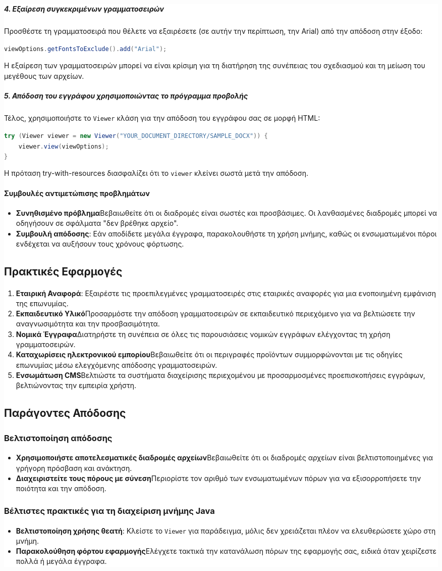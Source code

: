 ##### 4. Εξαίρεση συγκεκριμένων γραμματοσειρών
Προσθέστε τη γραμματοσειρά που θέλετε να εξαιρέσετε (σε αυτήν την περίπτωση, την Arial) από την απόδοση στην έξοδο:

```java
viewOptions.getFontsToExclude().add("Arial");
```
Η εξαίρεση των γραμματοσειρών μπορεί να είναι κρίσιμη για τη διατήρηση της συνέπειας του σχεδιασμού και τη μείωση του μεγέθους των αρχείων.

##### 5. Απόδοση του εγγράφου χρησιμοποιώντας το πρόγραμμα προβολής
Τέλος, χρησιμοποιήστε το `Viewer` κλάση για την απόδοση του εγγράφου σας σε μορφή HTML:

```java
try (Viewer viewer = new Viewer("YOUR_DOCUMENT_DIRECTORY/SAMPLE_DOCX")) {
    viewer.view(viewOptions);
}
```
Η πρόταση try-with-resources διασφαλίζει ότι το `viewer` κλείνει σωστά μετά την απόδοση.

#### Συμβουλές αντιμετώπισης προβλημάτων
- **Συνηθισμένο πρόβλημα**Βεβαιωθείτε ότι οι διαδρομές είναι σωστές και προσβάσιμες. Οι λανθασμένες διαδρομές μπορεί να οδηγήσουν σε σφάλματα "δεν βρέθηκε αρχείο".
- **Συμβουλή απόδοσης**: Εάν αποδίδετε μεγάλα έγγραφα, παρακολουθήστε τη χρήση μνήμης, καθώς οι ενσωματωμένοι πόροι ενδέχεται να αυξήσουν τους χρόνους φόρτωσης.

## Πρακτικές Εφαρμογές
1. **Εταιρική Αναφορά**: Εξαιρέστε τις προεπιλεγμένες γραμματοσειρές στις εταιρικές αναφορές για μια ενοποιημένη εμφάνιση της επωνυμίας.
2. **Εκπαιδευτικό Υλικό**Προσαρμόστε την απόδοση γραμματοσειρών σε εκπαιδευτικό περιεχόμενο για να βελτιώσετε την αναγνωσιμότητα και την προσβασιμότητα.
3. **Νομικά Έγγραφα**Διατηρήστε τη συνέπεια σε όλες τις παρουσιάσεις νομικών εγγράφων ελέγχοντας τη χρήση γραμματοσειρών.
4. **Καταχωρίσεις ηλεκτρονικού εμπορίου**Βεβαιωθείτε ότι οι περιγραφές προϊόντων συμμορφώνονται με τις οδηγίες επωνυμίας μέσω ελεγχόμενης απόδοσης γραμματοσειρών.
5. **Ενσωμάτωση CMS**Βελτιώστε τα συστήματα διαχείρισης περιεχομένου με προσαρμοσμένες προεπισκοπήσεις εγγράφων, βελτιώνοντας την εμπειρία χρήστη.

## Παράγοντες Απόδοσης
### Βελτιστοποίηση απόδοσης
- **Χρησιμοποιήστε αποτελεσματικές διαδρομές αρχείων**Βεβαιωθείτε ότι οι διαδρομές αρχείων είναι βελτιστοποιημένες για γρήγορη πρόσβαση και ανάκτηση.
- **Διαχειριστείτε τους πόρους με σύνεση**Περιορίστε τον αριθμό των ενσωματωμένων πόρων για να εξισορροπήσετε την ποιότητα και την απόδοση.

### Βέλτιστες πρακτικές για τη διαχείριση μνήμης Java
- **Βελτιστοποίηση χρήσης θεατή**: Κλείστε το `Viewer` για παράδειγμα, μόλις δεν χρειάζεται πλέον να ελευθερώσετε χώρο στη μνήμη.
- **Παρακολούθηση φόρτου εφαρμογής**Ελέγχετε τακτικά την κατανάλωση πόρων της εφαρμογής σας, ειδικά όταν χειρίζεστε πολλά ή μεγάλα έγγραφα.
